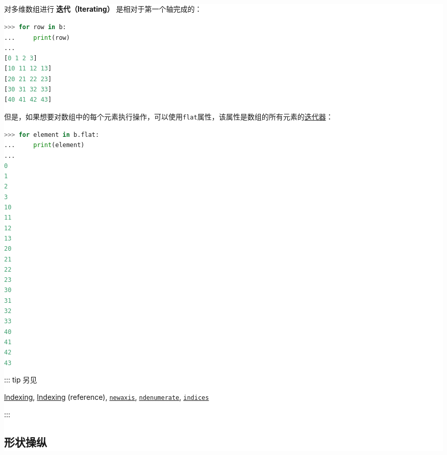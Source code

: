 对多维数组进行 **迭代（Iterating）** 是相对于第一个轴完成的：

``` python
>>> for row in b:
...     print(row)
...
[0 1 2 3]
[10 11 12 13]
[20 21 22 23]
[30 31 32 33]
[40 41 42 43]
```

但是，如果想要对数组中的每个元素执行操作，可以使用``flat``属性，该属性是数组的所有元素的[迭代器](https://docs.python.org/tutorial/classes.html#iterators)：

``` python
>>> for element in b.flat:
...     print(element)
...
0
1
2
3
10
11
12
13
20
21
22
23
30
31
32
33
40
41
42
43
```

::: tip 另见

[Indexing](basics.indexing.html#basics-indexing),
[Indexing](https://numpy.org/devdocs/reference/arrays.indexing.html#arrays-indexing) (reference),
[``newaxis``](https://numpy.org/devdocs/reference/constants.html#numpy.newaxis),
[``ndenumerate``](https://numpy.org/devdocshttps://numpy.org/devdocs/reference/generated/numpy.ndenumerate.html#numpy.ndenumerate),
[``indices``](https://numpy.org/devdocshttps://numpy.org/devdocs/reference/generated/numpy.indices.html#numpy.indices)

:::

## 形状操纵
